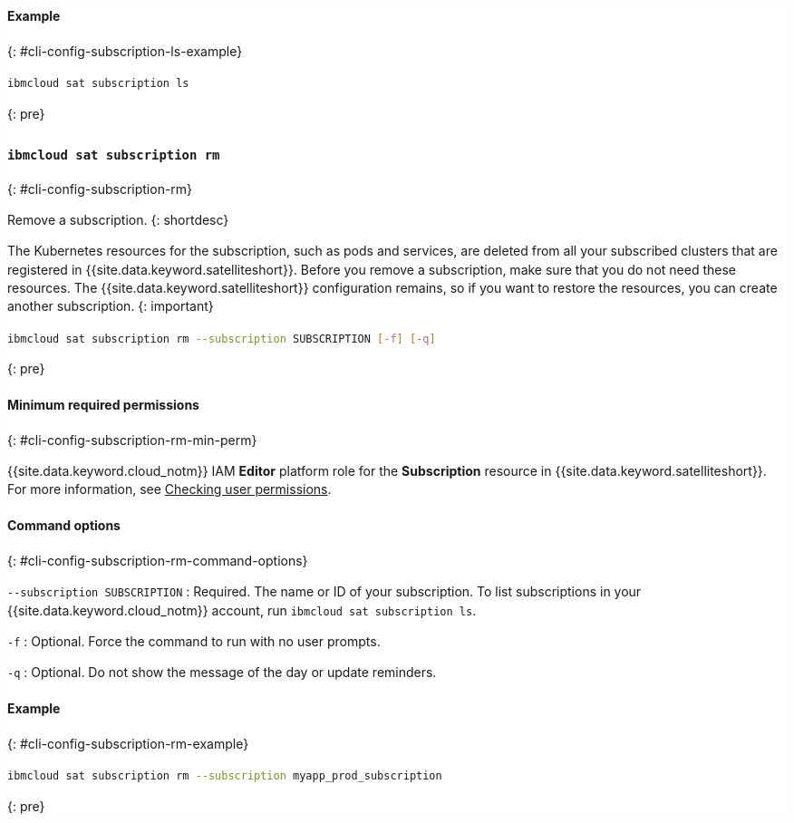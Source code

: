 
#### Example
{: #cli-config-subscription-ls-example}

```sh
ibmcloud sat subscription ls
```
{: pre}


### `ibmcloud sat subscription rm`
{: #cli-config-subscription-rm}

Remove a subscription.
{: shortdesc}

The Kubernetes resources for the subscription, such as pods and services, are deleted from all your subscribed clusters that are registered in {{site.data.keyword.satelliteshort}}. Before you remove a subscription, make sure that you do not need these resources. The {{site.data.keyword.satelliteshort}} configuration remains, so if you want to restore the resources, you can create another subscription.
{: important}

```sh
ibmcloud sat subscription rm --subscription SUBSCRIPTION [-f] [-q]
```
{: pre}

#### Minimum required permissions
{: #cli-config-subscription-rm-min-perm}

{{site.data.keyword.cloud_notm}} IAM **Editor** platform role for the **Subscription** resource in {{site.data.keyword.satelliteshort}}. For more information, see [Checking user permissions](/docs/openshift?topic=openshift-users#checking-perms).

#### Command options
{: #cli-config-subscription-rm-command-options}

`--subscription SUBSCRIPTION`
:    Required. The name or ID of your subscription. To list subscriptions in your {{site.data.keyword.cloud_notm}} account, run `ibmcloud sat subscription ls`.

`-f`
:    Optional. Force the command to run with no user prompts.

`-q`
:    Optional. Do not show the message of the day or update reminders.


#### Example
{: #cli-config-subscription-rm-example}

```sh
ibmcloud sat subscription rm --subscription myapp_prod_subscription
```
{: pre}

